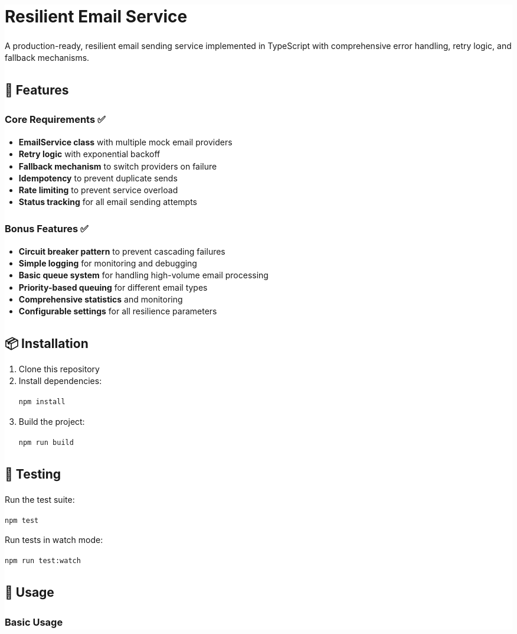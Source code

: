 
# Resilient Email Service

A production-ready, resilient email sending service implemented in TypeScript with comprehensive error handling, retry logic, and fallback mechanisms.

## 🚀 Features

### Core Requirements ✅
- **EmailService class** with multiple mock email providers
- **Retry logic** with exponential backoff
- **Fallback mechanism** to switch providers on failure
- **Idempotency** to prevent duplicate sends
- **Rate limiting** to prevent service overload
- **Status tracking** for all email sending attempts

### Bonus Features ✅
- **Circuit breaker pattern** to prevent cascading failures
- **Simple logging** for monitoring and debugging
- **Basic queue system** for handling high-volume email processing
- **Priority-based queuing** for different email types
- **Comprehensive statistics** and monitoring
- **Configurable settings** for all resilience parameters

## 📦 Installation

1. Clone this repository
2. Install dependencies:
   ```bash
   npm install
   ```
3. Build the project:
   ```bash
   npm run build
   ```

## 🧪 Testing

Run the test suite:
```bash
npm test
```

Run tests in watch mode:
```bash
npm run test:watch
```

## 🎯 Usage

### Basic Usage
